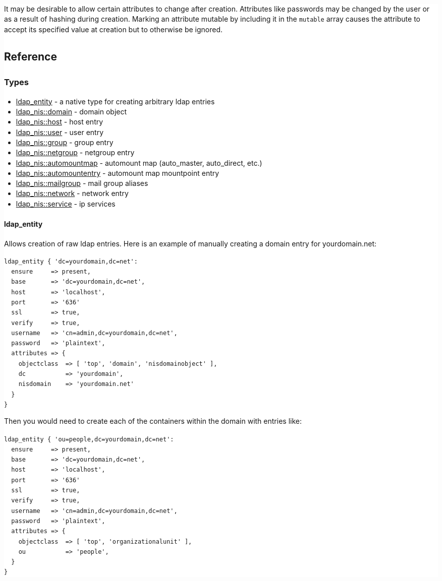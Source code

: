 It may be desirable to allow certain attributes to change after creation.  Attributes like passwords may be changed by the user or as a result of hashing during creation.  Marking an attribute mutable by including it in the `mutable` array causes the attribute to accept its specified value at creation but to otherwise be ignored.

## Reference

### Types
* [ldap_entity](#ldap_entity) - a native type for creating arbitrary ldap entries
* [ldap_nis::domain](#ldap_nisdomain) - domain object
* [ldap_nis::host](#ldap_nishost) - host entry
* [ldap_nis::user](#ldap_nisuser) - user entry
* [ldap_nis::group](#ldap_nisgroup) - group entry
* [ldap_nis::netgroup](#ldap_nisnetgroup) - netgroup entry
* [ldap_nis::automountmap](#ldap_nisautomountmap) - automount map (auto_master, auto_direct, etc.)
* [ldap_nis::automountentry](#ldap_nisautomountentry) - automount map mountpoint entry
* [ldap_nis::mailgroup](#ldap_nismailgroup) - mail group aliases
* [ldap_nis::network](#ldap_nisnetwork) - network entry
* [ldap_nis::service](#ldap_nisservice) - ip services

#### ldap_entity
Allows creation of raw ldap entries.  Here is an example of manually creating a domain entry for yourdomain.net:

    ldap_entity { 'dc=yourdomain,dc=net':
      ensure     => present,
      base       => 'dc=yourdomain,dc=net',
      host       => 'localhost',
      port       => '636'
      ssl        => true,
      verify     => true,
      username   => 'cn=admin,dc=yourdomain,dc=net',
      password   => 'plaintext',
      attributes => {
        objectclass  => [ 'top', 'domain', 'nisdomainobject' ],
        dc           => 'yourdomain',
        nisdomain    => 'yourdomain.net'
      }
    }

Then you would need to create each of the containers within the domain with entries like:

    ldap_entity { 'ou=people,dc=yourdomain,dc=net':
      ensure     => present,
      base       => 'dc=yourdomain,dc=net',
      host       => 'localhost',
      port       => '636'
      ssl        => true,
      verify     => true,
      username   => 'cn=admin,dc=yourdomain,dc=net',
      password   => 'plaintext',
      attributes => {
        objectclass  => [ 'top', 'organizationalunit' ],
        ou           => 'people',
      }
    }
